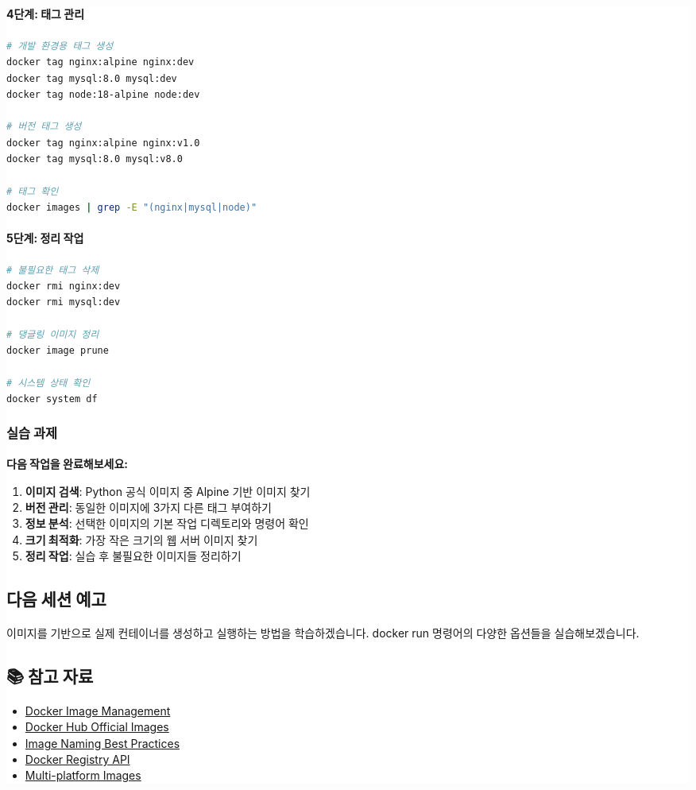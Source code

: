 #### 4단계: 태그 관리
```bash
# 개발 환경용 태그 생성
docker tag nginx:alpine nginx:dev
docker tag mysql:8.0 mysql:dev
docker tag node:18-alpine node:dev

# 버전 태그 생성
docker tag nginx:alpine nginx:v1.0
docker tag mysql:8.0 mysql:v8.0

# 태그 확인
docker images | grep -E "(nginx|mysql|node)"
```

#### 5단계: 정리 작업
```bash
# 불필요한 태그 삭제
docker rmi nginx:dev
docker rmi mysql:dev

# 댕글링 이미지 정리
docker image prune

# 시스템 상태 확인
docker system df
```

### 실습 과제
**다음 작업을 완료해보세요:**

1. **이미지 검색**: Python 공식 이미지 중 Alpine 기반 이미지 찾기
2. **버전 관리**: 동일한 이미지에 3가지 다른 태그 부여하기
3. **정보 분석**: 선택한 이미지의 기본 작업 디렉토리와 명령어 확인
4. **크기 최적화**: 가장 작은 크기의 웹 서버 이미지 찾기
5. **정리 작업**: 실습 후 불필요한 이미지들 정리하기

## 다음 세션 예고
이미지를 기반으로 실제 컨테이너를 생성하고 실행하는 방법을 학습하겠습니다. docker run 명령어의 다양한 옵션들을 실습해보겠습니다.

## 📚 참고 자료
- [Docker Image Management](https://docs.docker.com/engine/reference/commandline/image/)
- [Docker Hub Official Images](https://docs.docker.com/docker-hub/official_images/)
- [Image Naming Best Practices](https://docs.docker.com/develop/dev-best-practices/)
- [Docker Registry API](https://docs.docker.com/registry/spec/api/)
- [Multi-platform Images](https://docs.docker.com/build/building/multi-platform/)